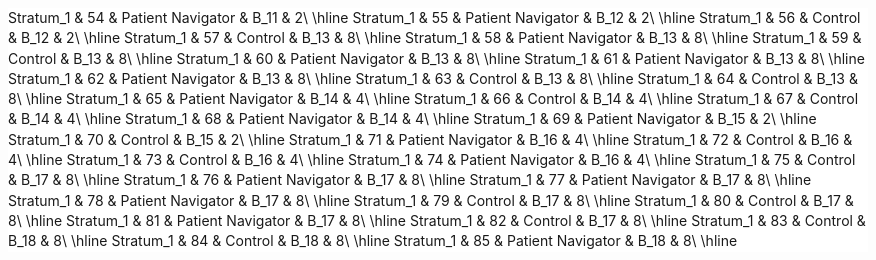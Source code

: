Stratum\_1 & 54 & Patient Navigator & B\_11 & 2\\
\hline
Stratum\_1 & 55 & Patient Navigator & B\_12 & 2\\
\hline
Stratum\_1 & 56 & Control & B\_12 & 2\\
\hline
Stratum\_1 & 57 & Control & B\_13 & 8\\
\hline
Stratum\_1 & 58 & Patient Navigator & B\_13 & 8\\
\hline
Stratum\_1 & 59 & Control & B\_13 & 8\\
\hline
Stratum\_1 & 60 & Patient Navigator & B\_13 & 8\\
\hline
Stratum\_1 & 61 & Patient Navigator & B\_13 & 8\\
\hline
Stratum\_1 & 62 & Patient Navigator & B\_13 & 8\\
\hline
Stratum\_1 & 63 & Control & B\_13 & 8\\
\hline
Stratum\_1 & 64 & Control & B\_13 & 8\\
\hline
Stratum\_1 & 65 & Patient Navigator & B\_14 & 4\\
\hline
Stratum\_1 & 66 & Control & B\_14 & 4\\
\hline
Stratum\_1 & 67 & Control & B\_14 & 4\\
\hline
Stratum\_1 & 68 & Patient Navigator & B\_14 & 4\\
\hline
Stratum\_1 & 69 & Patient Navigator & B\_15 & 2\\
\hline
Stratum\_1 & 70 & Control & B\_15 & 2\\
\hline
Stratum\_1 & 71 & Patient Navigator & B\_16 & 4\\
\hline
Stratum\_1 & 72 & Control & B\_16 & 4\\
\hline
Stratum\_1 & 73 & Control & B\_16 & 4\\
\hline
Stratum\_1 & 74 & Patient Navigator & B\_16 & 4\\
\hline
Stratum\_1 & 75 & Control & B\_17 & 8\\
\hline
Stratum\_1 & 76 & Patient Navigator & B\_17 & 8\\
\hline
Stratum\_1 & 77 & Patient Navigator & B\_17 & 8\\
\hline
Stratum\_1 & 78 & Patient Navigator & B\_17 & 8\\
\hline
Stratum\_1 & 79 & Control & B\_17 & 8\\
\hline
Stratum\_1 & 80 & Control & B\_17 & 8\\
\hline
Stratum\_1 & 81 & Patient Navigator & B\_17 & 8\\
\hline
Stratum\_1 & 82 & Control & B\_17 & 8\\
\hline
Stratum\_1 & 83 & Control & B\_18 & 8\\
\hline
Stratum\_1 & 84 & Control & B\_18 & 8\\
\hline
Stratum\_1 & 85 & Patient Navigator & B\_18 & 8\\
\hline